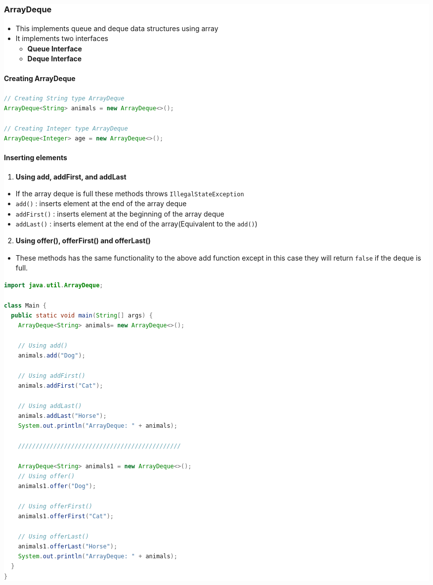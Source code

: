 ### ArrayDeque
- This implements queue and deque data structures using array
- It implements two interfaces
  - **Queue Interface**
  - **Deque Interface**

#### Creating ArrayDeque
```java
// Creating String type ArrayDeque
ArrayDeque<String> animals = new ArrayDeque<>();

// Creating Integer type ArrayDeque
ArrayDeque<Integer> age = new ArrayDeque<>();
```

#### Inserting elements
1. **Using add, addFirst, and addLast**
  - If the array deque is full these methods throws `IllegalStateException`
  - `add()` : inserts element at the end of the array deque
  - `addFirst()` : inserts element at the beginning of the array deque
  - `addLast()` : inserts element at the end of the array(Equivalent to the `add()`)

2. **Using offer(), offerFirst() and offerLast()**
  - These methods has the same functionality to the above add function except in this case they will return `false` if the deque is full.

```java
import java.util.ArrayDeque;

class Main {
  public static void main(String[] args) {
    ArrayDeque<String> animals= new ArrayDeque<>();

    // Using add()
    animals.add("Dog");

    // Using addFirst()
    animals.addFirst("Cat");

    // Using addLast()
    animals.addLast("Horse");
    System.out.println("ArrayDeque: " + animals);

    //////////////////////////////////////////////

    ArrayDeque<String> animals1 = new ArrayDeque<>();
    // Using offer()
    animals1.offer("Dog");

    // Using offerFirst()
    animals1.offerFirst("Cat");

    // Using offerLast()
    animals1.offerLast("Horse");
    System.out.println("ArrayDeque: " + animals);
  }
}
```
